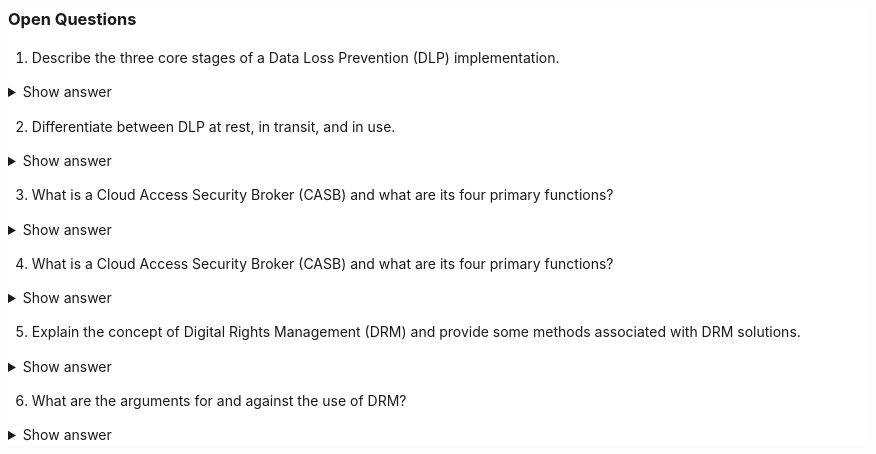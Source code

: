 ### Open Questions ###
1. Describe the three core stages of a Data Loss Prevention (DLP) implementation.
<details><summary>Show answer</summary></details>

2. Differentiate between DLP at rest, in transit, and in use.
<details><summary>Show answer</summary></details>

3. What is a Cloud Access Security Broker (CASB) and what are its four primary functions?
<details><summary>Show answer</summary></details>

4. What is a Cloud Access Security Broker (CASB) and what are its four primary functions?
<details><summary>Show answer</summary></details>

5. Explain the concept of Digital Rights Management (DRM) and provide some methods associated with DRM solutions.
<details><summary>Show answer</summary></details>

6. What are the arguments for and against the use of DRM?
<details><summary>Show answer</summary></details>
